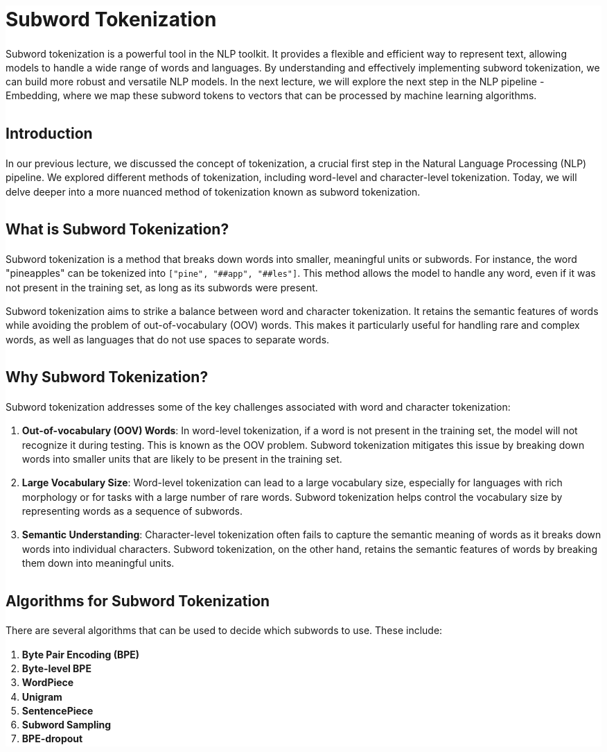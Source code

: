 # Subword Tokenization

Subword tokenization is a powerful tool in the NLP toolkit. It provides a flexible and efficient way to represent text, allowing models to handle a wide range of words and languages. By understanding and effectively implementing subword tokenization, we can build more robust and versatile NLP models. In the next lecture, we will explore the next step in the NLP pipeline - Embedding, where we map these subword tokens to vectors that can be processed by machine learning algorithms.

## Introduction

In our previous lecture, we discussed the concept of tokenization, a crucial first step in the Natural Language Processing (NLP) pipeline. We explored different methods of tokenization, including word-level and character-level tokenization. Today, we will delve deeper into a more nuanced method of tokenization known as subword tokenization.

## What is Subword Tokenization?

Subword tokenization is a method that breaks down words into smaller, meaningful units or subwords. For instance, the word "pineapples" can be tokenized into `["pine", "##app", "##les"]`. This method allows the model to handle any word, even if it was not present in the training set, as long as its subwords were present.

Subword tokenization aims to strike a balance between word and character tokenization. It retains the semantic features of words while avoiding the problem of out-of-vocabulary (OOV) words. This makes it particularly useful for handling rare and complex words, as well as languages that do not use spaces to separate words.

## Why Subword Tokenization?

Subword tokenization addresses some of the key challenges associated with word and character tokenization:

1. **Out-of-vocabulary (OOV) Words**: In word-level tokenization, if a word is not present in the training set, the model will not recognize it during testing. This is known as the OOV problem. Subword tokenization mitigates this issue by breaking down words into smaller units that are likely to be present in the training set.

2. **Large Vocabulary Size**: Word-level tokenization can lead to a large vocabulary size, especially for languages with rich morphology or for tasks with a large number of rare words. Subword tokenization helps control the vocabulary size by representing words as a sequence of subwords.

3. **Semantic Understanding**: Character-level tokenization often fails to capture the semantic meaning of words as it breaks down words into individual characters. Subword tokenization, on the other hand, retains the semantic features of words by breaking them down into meaningful units.

## Algorithms for Subword Tokenization

There are several algorithms that can be used to decide which subwords to use. These include:

1. **Byte Pair Encoding (BPE)**
2. **Byte-level BPE**
3. **WordPiece**
4. **Unigram**
5. **SentencePiece**
6. **Subword Sampling**
7. **BPE-dropout**
